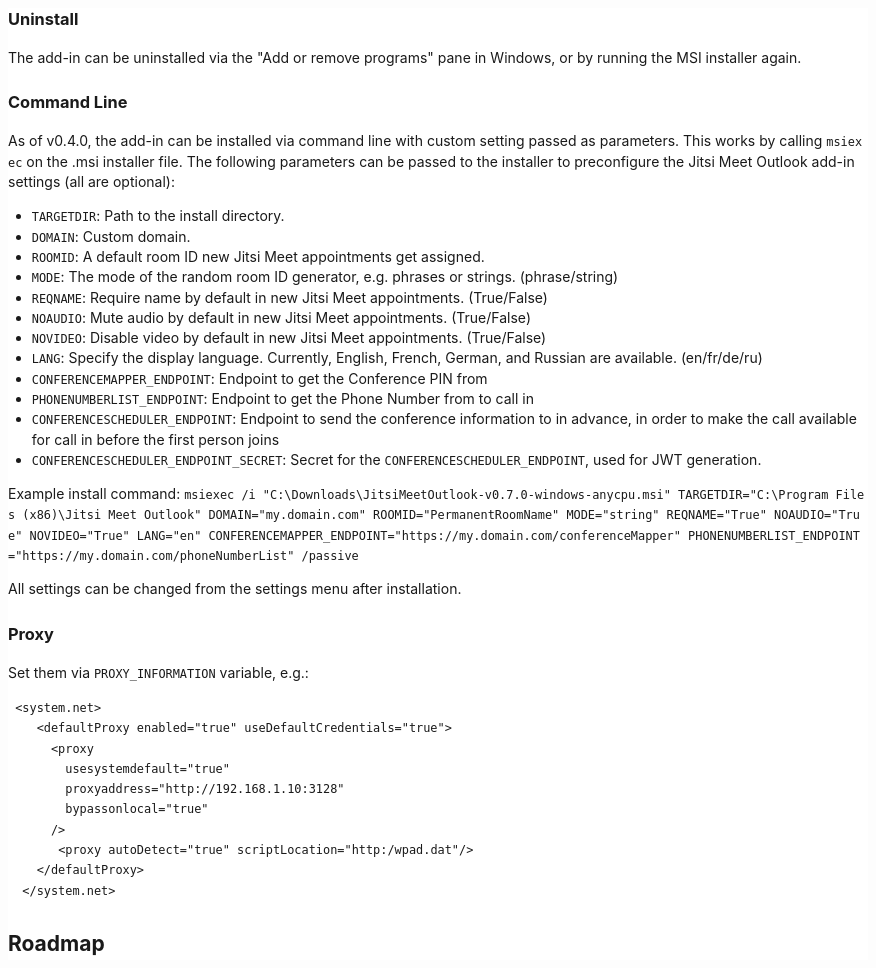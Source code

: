 ### Uninstall

The add-in can be uninstalled via the "Add or remove programs" pane in Windows, or by running the MSI installer again.

### Command Line

As of v0.4.0, the add-in can be installed via command line with custom setting passed as parameters. This works by calling `msiexec` on the .msi installer file. The following parameters can be passed to the installer to preconfigure the Jitsi Meet Outlook add-in settings (all are optional):

- `TARGETDIR`: Path to the install directory.
- `DOMAIN`: Custom domain.
- `ROOMID`: A default room ID new Jitsi Meet appointments get assigned.
- `MODE`: The mode of the random room ID generator, e.g. phrases or strings. (phrase/string)
- `REQNAME`: Require name by default in new Jitsi Meet appointments. (True/False)
- `NOAUDIO`: Mute audio by default in new Jitsi Meet appointments. (True/False)
- `NOVIDEO`: Disable video by default in new Jitsi Meet appointments. (True/False)
- `LANG`: Specify the display language. Currently, English, French, German, and Russian are available. (en/fr/de/ru)
- `CONFERENCEMAPPER_ENDPOINT`: Endpoint to get the Conference PIN from
- `PHONENUMBERLIST_ENDPOINT`: Endpoint to get the Phone Number from to call in
- `CONFERENCESCHEDULER_ENDPOINT`: Endpoint to send the conference information to in advance, in order to make the call available for call in before the first person joins
- `CONFERENCESCHEDULER_ENDPOINT_SECRET`: Secret for the `CONFERENCESCHEDULER_ENDPOINT`, used for JWT generation.

Example install command: `msiexec /i "C:\Downloads\JitsiMeetOutlook-v0.7.0-windows-anycpu.msi" TARGETDIR="C:\Program Files (x86)\Jitsi Meet Outlook" DOMAIN="my.domain.com" ROOMID="PermanentRoomName" MODE="string" REQNAME="True" NOAUDIO="True" NOVIDEO="True" LANG="en" CONFERENCEMAPPER_ENDPOINT="https://my.domain.com/conferenceMapper" PHONENUMBERLIST_ENDPOINT="https://my.domain.com/phoneNumberList" /passive`

All settings can be changed from the settings menu after installation.

### Proxy

Set them via `PROXY_INFORMATION` variable, e.g.:

```
 <system.net>
    <defaultProxy enabled="true" useDefaultCredentials="true">
      <proxy
        usesystemdefault="true"
        proxyaddress="http://192.168.1.10:3128"
        bypassonlocal="true"
      />
       <proxy autoDetect="true" scriptLocation="http:/wpad.dat"/>
    </defaultProxy>
  </system.net>
```

## Roadmap
